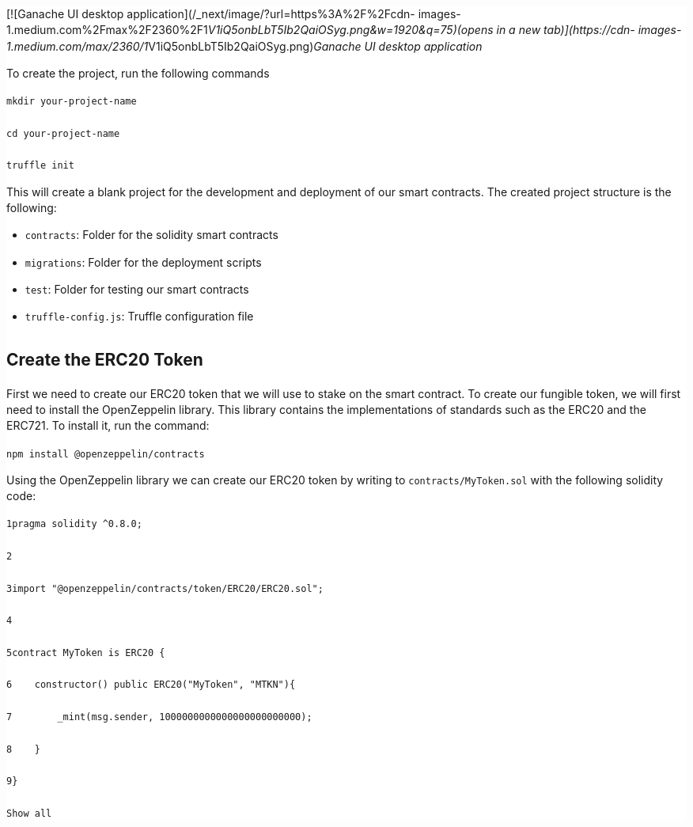 [![Ganache UI desktop application](/_next/image/?url=https%3A%2F%2Fcdn-
images-1.medium.com%2Fmax%2F2360%2F1*V1iQ5onbLbT5Ib2QaiOSyg.png&w=1920&q=75)(opens
in a new tab)](https://cdn-
images-1.medium.com/max/2360/1*V1iQ5onbLbT5Ib2QaiOSyg.png)_Ganache UI desktop
application_

To create the project, run the following commands

    
    
    mkdir your-project-name
    
    cd your-project-name
    
    truffle init

This will create a blank project for the development and deployment of our
smart contracts. The created project structure is the following:

  * `contracts`: Folder for the solidity smart contracts

  * `migrations`: Folder for the deployment scripts

  * `test`: Folder for testing our smart contracts

  * `truffle-config.js`: Truffle configuration file

## Create the ERC20 Token

First we need to create our ERC20 token that we will use to stake on the smart
contract. To create our fungible token, we will first need to install the
OpenZeppelin library. This library contains the implementations of standards
such as the ERC20 and the ERC721. To install it, run the command:

    
    
    npm install @openzeppelin/contracts

Using the OpenZeppelin library we can create our ERC20 token by writing to
`contracts/MyToken.sol` with the following solidity code:

    
    
    1pragma solidity ^0.8.0;
    
    2
    
    3import "@openzeppelin/contracts/token/ERC20/ERC20.sol";
    
    4
    
    5contract MyToken is ERC20 {
    
    6    constructor() public ERC20("MyToken", "MTKN"){
    
    7        _mint(msg.sender, 1000000000000000000000000);
    
    8    }
    
    9}
    
    Show all
    